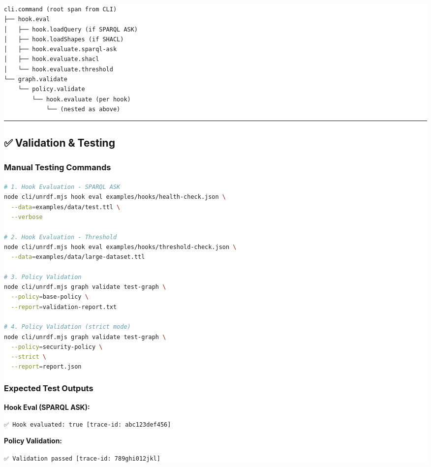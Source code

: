 ```
cli.command (root span from CLI)
├── hook.eval
│   ├── hook.loadQuery (if SPARQL ASK)
│   ├── hook.loadShapes (if SHACL)
│   ├── hook.evaluate.sparql-ask
│   ├── hook.evaluate.shacl
│   └── hook.evaluate.threshold
└── graph.validate
    └── policy.validate
        └── hook.evaluate (per hook)
            └── (nested as above)
```

---

## ✅ Validation & Testing

### Manual Testing Commands

```bash
# 1. Hook Evaluation - SPARQL ASK
node cli/unrdf.mjs hook eval examples/hooks/health-check.json \
  --data=examples/data/test.ttl \
  --verbose

# 2. Hook Evaluation - Threshold
node cli/unrdf.mjs hook eval examples/hooks/threshold-check.json \
  --data=examples/data/large-dataset.ttl

# 3. Policy Validation
node cli/unrdf.mjs graph validate test-graph \
  --policy=base-policy \
  --report=validation-report.txt

# 4. Policy Validation (strict mode)
node cli/unrdf.mjs graph validate test-graph \
  --policy=security-policy \
  --strict \
  --report=report.json
```

### Expected Test Outputs

**Hook Eval (SPARQL ASK):**
```
✅ Hook evaluated: true [trace-id: abc123def456]
```

**Policy Validation:**
```
✅ Validation passed [trace-id: 789ghi012jkl]
```
